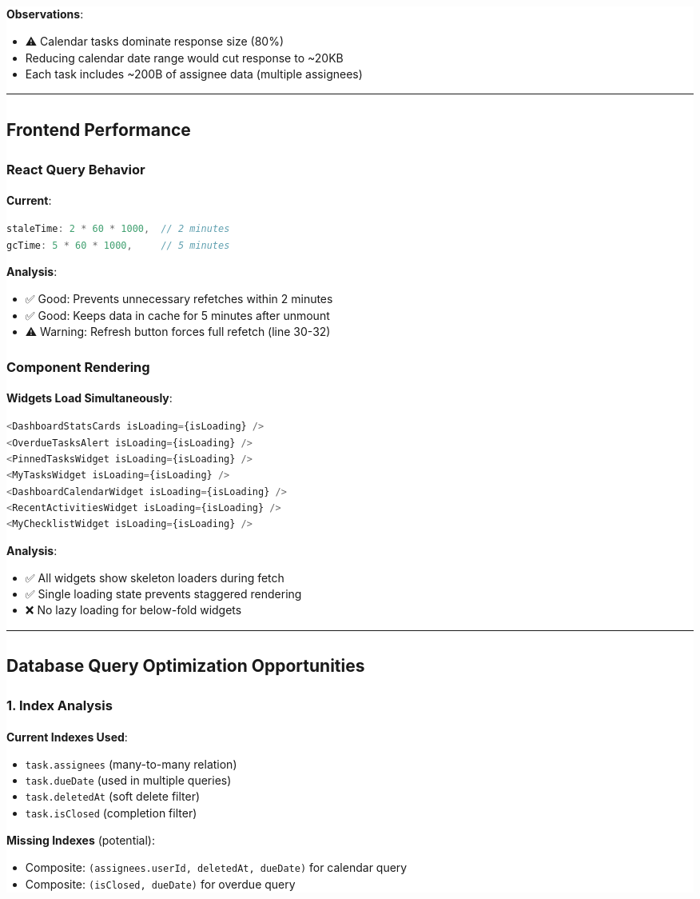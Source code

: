 **Observations**:
- ⚠️ Calendar tasks dominate response size (80%)
- Reducing calendar date range would cut response to ~20KB
- Each task includes ~200B of assignee data (multiple assignees)

---

## Frontend Performance

### React Query Behavior

**Current**:
```typescript
staleTime: 2 * 60 * 1000,  // 2 minutes
gcTime: 5 * 60 * 1000,     // 5 minutes
```

**Analysis**:
- ✅ Good: Prevents unnecessary refetches within 2 minutes
- ✅ Good: Keeps data in cache for 5 minutes after unmount
- ⚠️ Warning: Refresh button forces full refetch (line 30-32)

### Component Rendering

**Widgets Load Simultaneously**:
```typescript
<DashboardStatsCards isLoading={isLoading} />
<OverdueTasksAlert isLoading={isLoading} />
<PinnedTasksWidget isLoading={isLoading} />
<MyTasksWidget isLoading={isLoading} />
<DashboardCalendarWidget isLoading={isLoading} />
<RecentActivitiesWidget isLoading={isLoading} />
<MyChecklistWidget isLoading={isLoading} />
```

**Analysis**:
- ✅ All widgets show skeleton loaders during fetch
- ✅ Single loading state prevents staggered rendering
- ❌ No lazy loading for below-fold widgets

---

## Database Query Optimization Opportunities

### 1. Index Analysis

**Current Indexes Used**:
- `task.assignees` (many-to-many relation)
- `task.dueDate` (used in multiple queries)
- `task.deletedAt` (soft delete filter)
- `task.isClosed` (completion filter)

**Missing Indexes** (potential):
- Composite: `(assignees.userId, deletedAt, dueDate)` for calendar query
- Composite: `(isClosed, dueDate)` for overdue query

